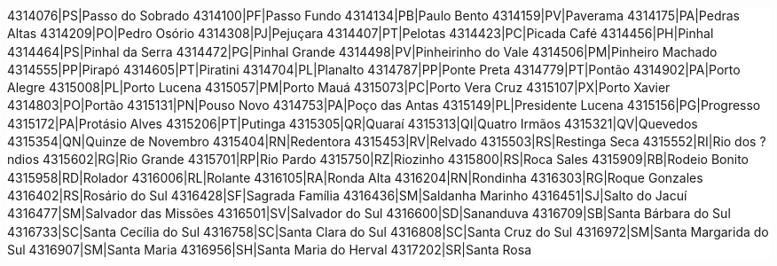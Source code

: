 4314076|PS|Passo do Sobrado
4314100|PF|Passo Fundo
4314134|PB|Paulo Bento
4314159|PV|Paverama
4314175|PA|Pedras Altas
4314209|PO|Pedro Osório
4314308|PJ|Pejuçara
4314407|PT|Pelotas
4314423|PC|Picada Café
4314456|PH|Pinhal
4314464|PS|Pinhal da Serra
4314472|PG|Pinhal Grande
4314498|PV|Pinheirinho do Vale
4314506|PM|Pinheiro Machado
4314555|PP|Pirapó
4314605|PT|Piratini
4314704|PL|Planalto
4314787|PP|Ponte Preta
4314779|PT|Pontão
4314902|PA|Porto Alegre
4315008|PL|Porto Lucena
4315057|PM|Porto Mauá
4315073|PC|Porto Vera Cruz
4315107|PX|Porto Xavier
4314803|PO|Portão
4315131|PN|Pouso Novo
4314753|PA|Poço das Antas
4315149|PL|Presidente Lucena
4315156|PG|Progresso
4315172|PA|Protásio Alves
4315206|PT|Putinga
4315305|QR|Quaraí
4315313|QI|Quatro Irmãos
4315321|QV|Quevedos
4315354|QN|Quinze de Novembro
4315404|RN|Redentora
4315453|RV|Relvado
4315503|RS|Restinga Seca
4315552|RI|Rio dos ?ndios
4315602|RG|Rio Grande
4315701|RP|Rio Pardo
4315750|RZ|Riozinho
4315800|RS|Roca Sales
4315909|RB|Rodeio Bonito
4315958|RD|Rolador
4316006|RL|Rolante
4316105|RA|Ronda Alta
4316204|RN|Rondinha
4316303|RG|Roque Gonzales
4316402|RS|Rosário do Sul
4316428|SF|Sagrada Família
4316436|SM|Saldanha Marinho
4316451|SJ|Salto do Jacuí
4316477|SM|Salvador das Missões
4316501|SV|Salvador do Sul
4316600|SD|Sananduva
4316709|SB|Santa Bárbara do Sul
4316733|SC|Santa Cecília do Sul
4316758|SC|Santa Clara do Sul
4316808|SC|Santa Cruz do Sul
4316972|SM|Santa Margarida do Sul
4316907|SM|Santa Maria
4316956|SH|Santa Maria do Herval
4317202|SR|Santa Rosa